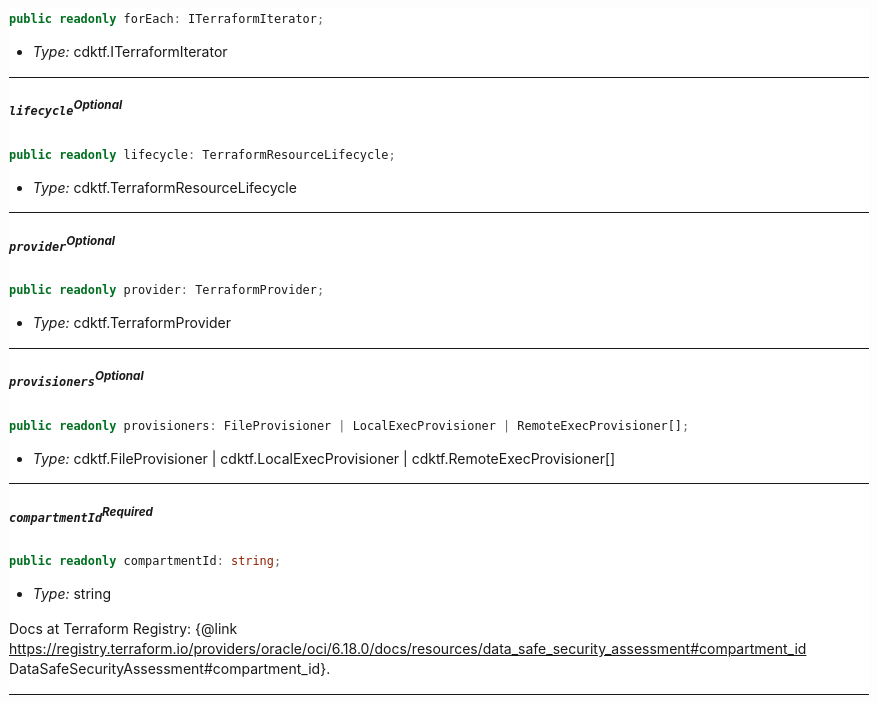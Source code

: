```typescript
public readonly forEach: ITerraformIterator;
```

- *Type:* cdktf.ITerraformIterator

---

##### `lifecycle`<sup>Optional</sup> <a name="lifecycle" id="rhizo-co-terraform-provider-oci.dataSafeSecurityAssessment.DataSafeSecurityAssessmentConfig.property.lifecycle"></a>

```typescript
public readonly lifecycle: TerraformResourceLifecycle;
```

- *Type:* cdktf.TerraformResourceLifecycle

---

##### `provider`<sup>Optional</sup> <a name="provider" id="rhizo-co-terraform-provider-oci.dataSafeSecurityAssessment.DataSafeSecurityAssessmentConfig.property.provider"></a>

```typescript
public readonly provider: TerraformProvider;
```

- *Type:* cdktf.TerraformProvider

---

##### `provisioners`<sup>Optional</sup> <a name="provisioners" id="rhizo-co-terraform-provider-oci.dataSafeSecurityAssessment.DataSafeSecurityAssessmentConfig.property.provisioners"></a>

```typescript
public readonly provisioners: FileProvisioner | LocalExecProvisioner | RemoteExecProvisioner[];
```

- *Type:* cdktf.FileProvisioner | cdktf.LocalExecProvisioner | cdktf.RemoteExecProvisioner[]

---

##### `compartmentId`<sup>Required</sup> <a name="compartmentId" id="rhizo-co-terraform-provider-oci.dataSafeSecurityAssessment.DataSafeSecurityAssessmentConfig.property.compartmentId"></a>

```typescript
public readonly compartmentId: string;
```

- *Type:* string

Docs at Terraform Registry: {@link https://registry.terraform.io/providers/oracle/oci/6.18.0/docs/resources/data_safe_security_assessment#compartment_id DataSafeSecurityAssessment#compartment_id}.

---
